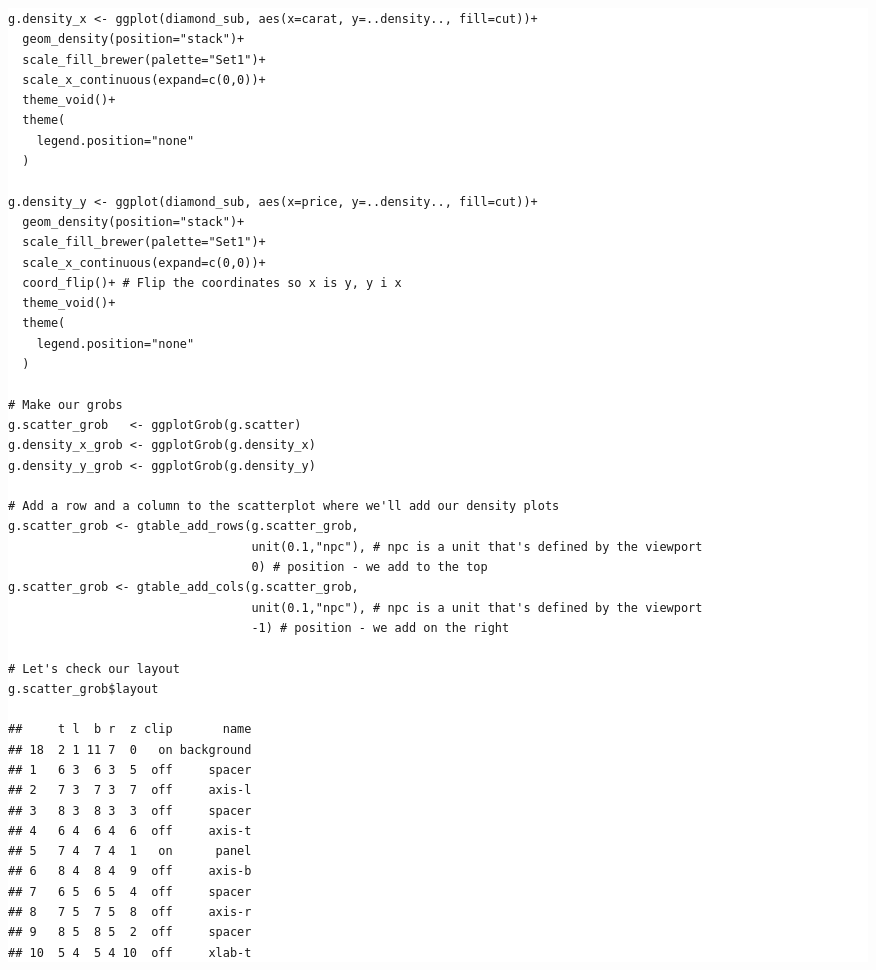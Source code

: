     g.density_x <- ggplot(diamond_sub, aes(x=carat, y=..density.., fill=cut))+
      geom_density(position="stack")+
      scale_fill_brewer(palette="Set1")+
      scale_x_continuous(expand=c(0,0))+
      theme_void()+
      theme(
        legend.position="none"
      )

    g.density_y <- ggplot(diamond_sub, aes(x=price, y=..density.., fill=cut))+
      geom_density(position="stack")+
      scale_fill_brewer(palette="Set1")+
      scale_x_continuous(expand=c(0,0))+
      coord_flip()+ # Flip the coordinates so x is y, y i x
      theme_void()+
      theme(
        legend.position="none"
      )

    # Make our grobs
    g.scatter_grob   <- ggplotGrob(g.scatter)
    g.density_x_grob <- ggplotGrob(g.density_x)
    g.density_y_grob <- ggplotGrob(g.density_y)

    # Add a row and a column to the scatterplot where we'll add our density plots
    g.scatter_grob <- gtable_add_rows(g.scatter_grob,
                                      unit(0.1,"npc"), # npc is a unit that's defined by the viewport
                                      0) # position - we add to the top
    g.scatter_grob <- gtable_add_cols(g.scatter_grob,
                                      unit(0.1,"npc"), # npc is a unit that's defined by the viewport
                                      -1) # position - we add on the right

    # Let's check our layout
    g.scatter_grob$layout

    ##     t l  b r  z clip       name
    ## 18  2 1 11 7  0   on background
    ## 1   6 3  6 3  5  off     spacer
    ## 2   7 3  7 3  7  off     axis-l
    ## 3   8 3  8 3  3  off     spacer
    ## 4   6 4  6 4  6  off     axis-t
    ## 5   7 4  7 4  1   on      panel
    ## 6   8 4  8 4  9  off     axis-b
    ## 7   6 5  6 5  4  off     spacer
    ## 8   7 5  7 5  8  off     axis-r
    ## 9   8 5  8 5  2  off     spacer
    ## 10  5 4  5 4 10  off     xlab-t